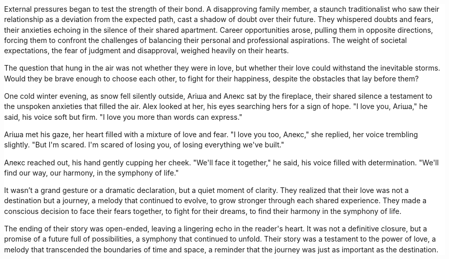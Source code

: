 External pressures began to test the strength of their bond.  A disapproving family member, a staunch traditionalist who saw their relationship as a deviation from the expected path, cast a shadow of doubt over their future.  They whispered doubts and fears, their anxieties echoing in the silence of their shared apartment.  Career opportunities arose, pulling them in opposite directions, forcing them to confront the challenges of balancing their personal and professional aspirations.  The weight of societal expectations, the fear of judgment and disapproval, weighed heavily on their hearts. 

The question that hung in the air was not whether they were in love, but whether their love could withstand the inevitable storms.  Would they be brave enough to choose each other, to fight for their happiness, despite the obstacles that lay before them?

One cold winter evening, as snow fell silently outside, Ariша and Алекс sat by the fireplace, their shared silence a testament to the unspoken anxieties that filled the air.  Alex looked at her, his eyes searching hers for a sign of hope. "I love you, Ariша," he said, his voice soft but firm.  "I love you more than words can express."

Ariша met his gaze, her heart filled with a mixture of love and fear. "I love you too, Алекс," she replied, her voice trembling slightly.  "But I'm scared. I'm scared of losing you, of losing everything we've built."

Алекс reached out, his hand gently cupping her cheek.  "We'll face it together," he said, his voice filled with determination. "We'll find our way, our harmony, in the symphony of life."

It wasn’t a grand gesture or a dramatic declaration, but a quiet moment of clarity.  They realized that their love was not a destination but a journey, a melody that continued to evolve, to grow stronger through each shared experience.  They made a conscious decision to face their fears together, to fight for their dreams, to find their harmony in the symphony of life. 

The ending of their story was open-ended, leaving a lingering echo in the reader's heart.  It was not a definitive closure, but a promise of a future full of possibilities, a symphony that continued to unfold. Their story was a testament to the power of love, a melody that transcended the boundaries of time and space, a reminder that the journey was just as important as the destination. 
